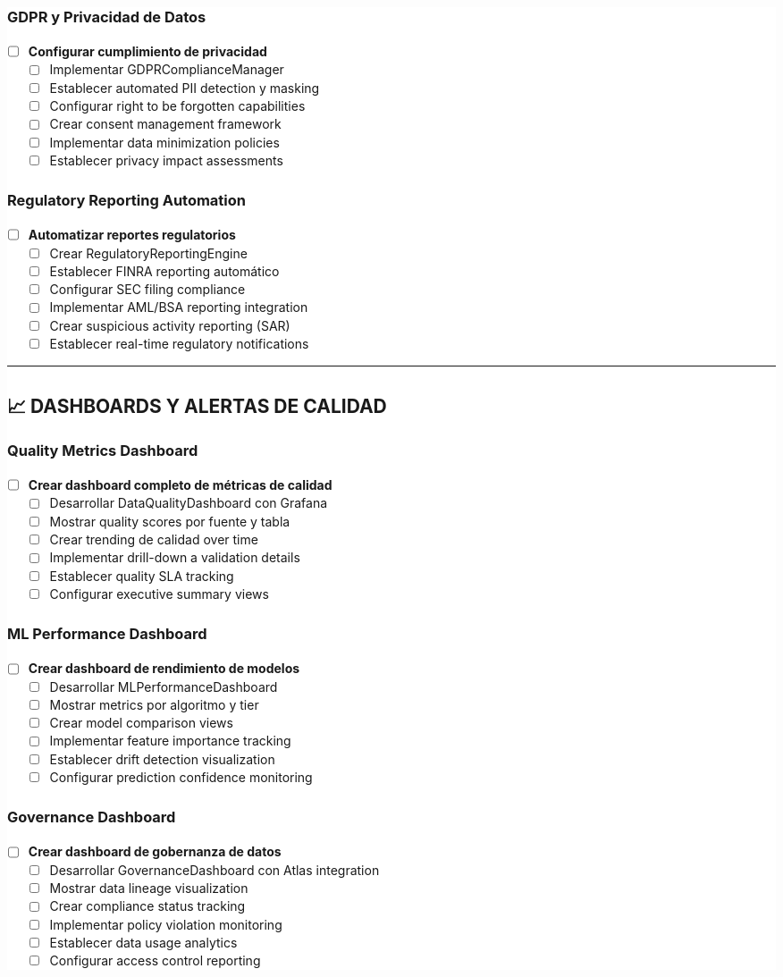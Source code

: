 ### GDPR y Privacidad de Datos
- [ ] **Configurar cumplimiento de privacidad**
  - [ ] Implementar GDPRComplianceManager
  - [ ] Establecer automated PII detection y masking
  - [ ] Configurar right to be forgotten capabilities
  - [ ] Crear consent management framework
  - [ ] Implementar data minimization policies
  - [ ] Establecer privacy impact assessments

### Regulatory Reporting Automation
- [ ] **Automatizar reportes regulatorios**
  - [ ] Crear RegulatoryReportingEngine
  - [ ] Establecer FINRA reporting automático
  - [ ] Configurar SEC filing compliance
  - [ ] Implementar AML/BSA reporting integration
  - [ ] Crear suspicious activity reporting (SAR)
  - [ ] Establecer real-time regulatory notifications

---

## 📈 **DASHBOARDS Y ALERTAS DE CALIDAD**

### Quality Metrics Dashboard
- [ ] **Crear dashboard completo de métricas de calidad**
  - [ ] Desarrollar DataQualityDashboard con Grafana
  - [ ] Mostrar quality scores por fuente y tabla
  - [ ] Crear trending de calidad over time
  - [ ] Implementar drill-down a validation details
  - [ ] Establecer quality SLA tracking
  - [ ] Configurar executive summary views

### ML Performance Dashboard
- [ ] **Crear dashboard de rendimiento de modelos**
  - [ ] Desarrollar MLPerformanceDashboard
  - [ ] Mostrar metrics por algoritmo y tier
  - [ ] Crear model comparison views
  - [ ] Implementar feature importance tracking
  - [ ] Establecer drift detection visualization
  - [ ] Configurar prediction confidence monitoring

### Governance Dashboard
- [ ] **Crear dashboard de gobernanza de datos**
  - [ ] Desarrollar GovernanceDashboard con Atlas integration
  - [ ] Mostrar data lineage visualization
  - [ ] Crear compliance status tracking
  - [ ] Implementar policy violation monitoring
  - [ ] Establecer data usage analytics
  - [ ] Configurar access control reporting

